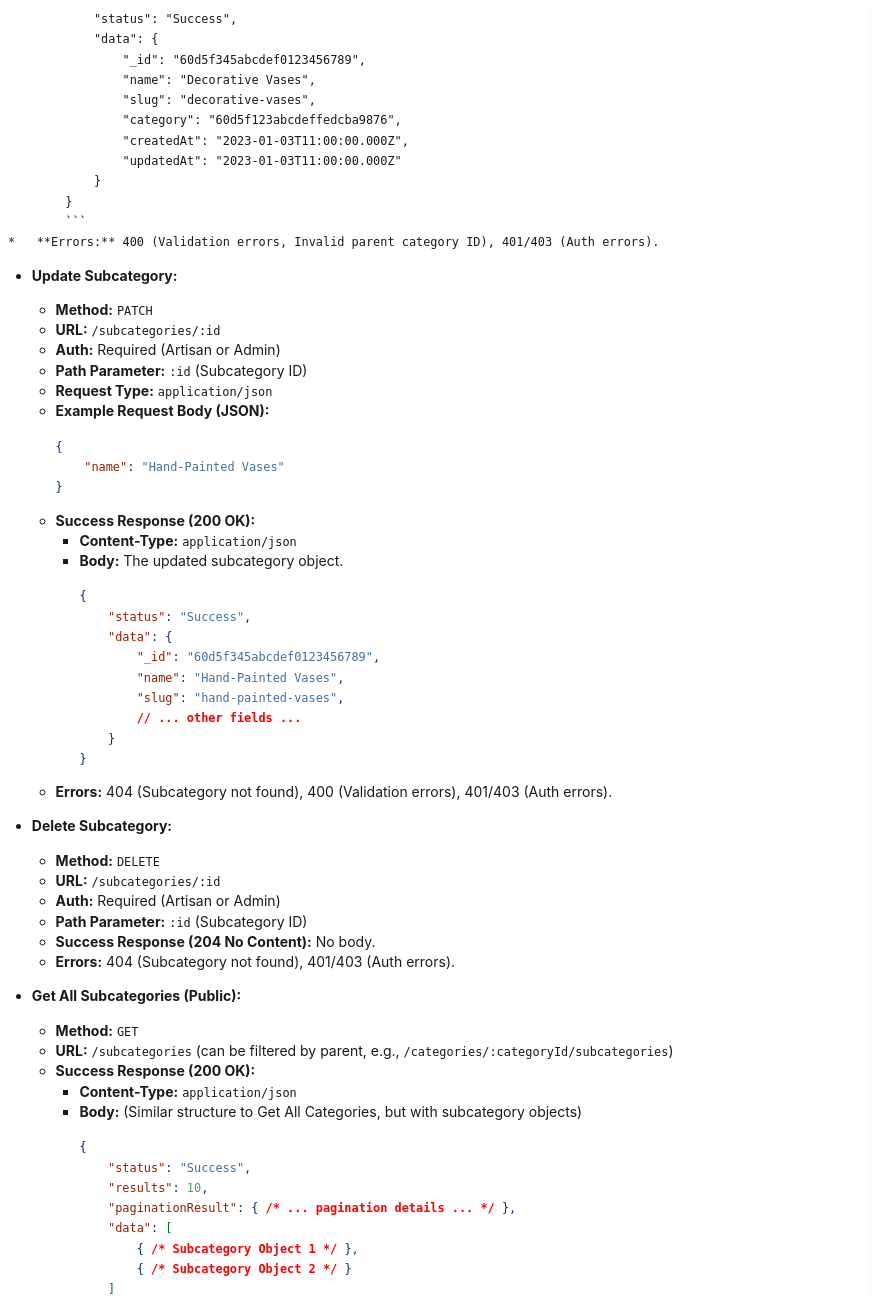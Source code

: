                 "status": "Success",
                "data": {
                    "_id": "60d5f345abcdef0123456789",
                    "name": "Decorative Vases",
                    "slug": "decorative-vases",
                    "category": "60d5f123abcdeffedcba9876",
                    "createdAt": "2023-01-03T11:00:00.000Z",
                    "updatedAt": "2023-01-03T11:00:00.000Z"
                }
            }
            ```
    *   **Errors:** 400 (Validation errors, Invalid parent category ID), 401/403 (Auth errors).

*   **Update Subcategory:**
    *   **Method:** `PATCH`
    *   **URL:** `/subcategories/:id`
    *   **Auth:** Required (Artisan or Admin)
    *   **Path Parameter:** `:id` (Subcategory ID)
    *   **Request Type:** `application/json`
    *   **Example Request Body (JSON):**
        ```json
        {
            "name": "Hand-Painted Vases"
        }
        ```
    *   **Success Response (200 OK):**
        *   **Content-Type:** `application/json`
        *   **Body:** The updated subcategory object.
            ```json
            {
                "status": "Success",
                "data": {
                    "_id": "60d5f345abcdef0123456789",
                    "name": "Hand-Painted Vases",
                    "slug": "hand-painted-vases",
                    // ... other fields ...
                }
            }
            ```
    *   **Errors:** 404 (Subcategory not found), 400 (Validation errors), 401/403 (Auth errors).

*   **Delete Subcategory:**
    *   **Method:** `DELETE`
    *   **URL:** `/subcategories/:id`
    *   **Auth:** Required (Artisan or Admin)
    *   **Path Parameter:** `:id` (Subcategory ID)
    *   **Success Response (204 No Content):** No body.
    *   **Errors:** 404 (Subcategory not found), 401/403 (Auth errors).

*   **Get All Subcategories (Public):**
    *   **Method:** `GET`
    *   **URL:** `/subcategories` (can be filtered by parent, e.g., `/categories/:categoryId/subcategories`)
    *   **Success Response (200 OK):**
        *   **Content-Type:** `application/json`
        *   **Body:** (Similar structure to Get All Categories, but with subcategory objects)
            ```json
            {
                "status": "Success",
                "results": 10,
                "paginationResult": { /* ... pagination details ... */ },
                "data": [
                    { /* Subcategory Object 1 */ },
                    { /* Subcategory Object 2 */ }
                ]